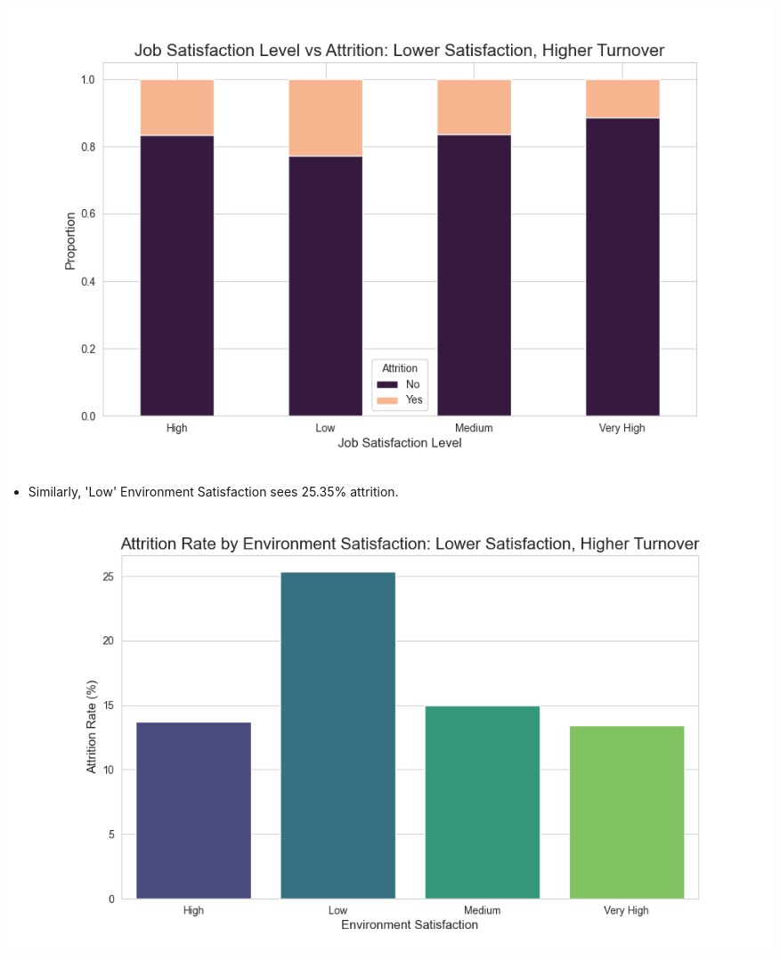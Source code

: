 ![job_satisfaction_vs_attrition_stacked_bar](img/job_satisfaction_vs_attrition_stacked_bar.png)



* Similarly, 'Low' Environment Satisfaction sees 25.35% attrition.
![attrition_by_environment_satisfaction_bar_chart](img/attrition_by_environment_satisfaction_bar_chart.png)
